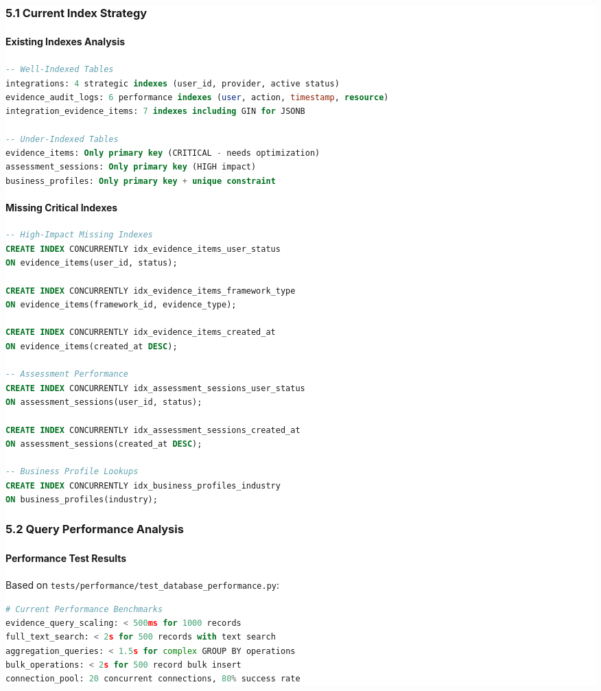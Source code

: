 ### 5.1 Current Index Strategy

#### Existing Indexes Analysis
```sql
-- Well-Indexed Tables
integrations: 4 strategic indexes (user_id, provider, active status)
evidence_audit_logs: 6 performance indexes (user, action, timestamp, resource)
integration_evidence_items: 7 indexes including GIN for JSONB

-- Under-Indexed Tables  
evidence_items: Only primary key (CRITICAL - needs optimization)
assessment_sessions: Only primary key (HIGH impact)
business_profiles: Only primary key + unique constraint
```

#### Missing Critical Indexes
```sql
-- High-Impact Missing Indexes
CREATE INDEX CONCURRENTLY idx_evidence_items_user_status 
ON evidence_items(user_id, status);

CREATE INDEX CONCURRENTLY idx_evidence_items_framework_type
ON evidence_items(framework_id, evidence_type);

CREATE INDEX CONCURRENTLY idx_evidence_items_created_at
ON evidence_items(created_at DESC);

-- Assessment Performance
CREATE INDEX CONCURRENTLY idx_assessment_sessions_user_status
ON assessment_sessions(user_id, status);

CREATE INDEX CONCURRENTLY idx_assessment_sessions_created_at  
ON assessment_sessions(created_at DESC);

-- Business Profile Lookups
CREATE INDEX CONCURRENTLY idx_business_profiles_industry
ON business_profiles(industry);
```

### 5.2 Query Performance Analysis

#### Performance Test Results
Based on `tests/performance/test_database_performance.py`:

```python
# Current Performance Benchmarks
evidence_query_scaling: < 500ms for 1000 records
full_text_search: < 2s for 500 records with text search
aggregation_queries: < 1.5s for complex GROUP BY operations
bulk_operations: < 2s for 500 record bulk insert
connection_pool: 20 concurrent connections, 80% success rate
```
